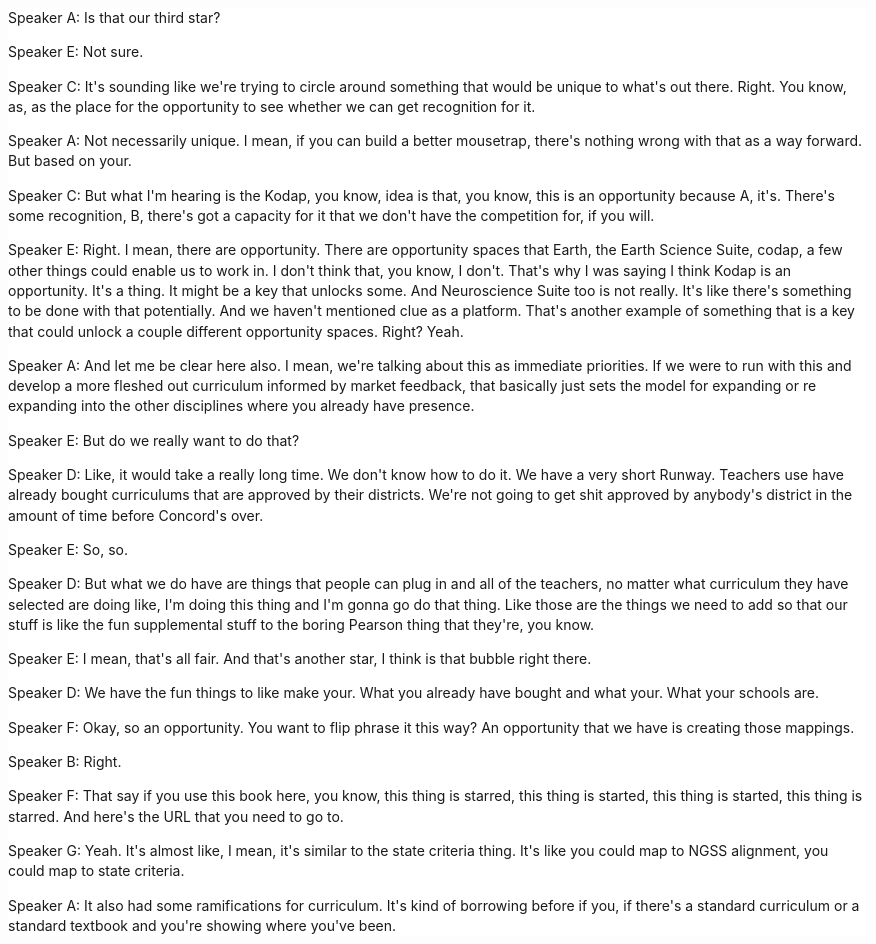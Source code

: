 Speaker A: Is that our third star?

Speaker E: Not sure.

Speaker C: It's sounding like we're trying to circle around something that would be unique to what's out there. Right. You know, as, as the place for the opportunity to see whether we can get recognition for it.

Speaker A: Not necessarily unique. I mean, if you can build a better mousetrap, there's nothing wrong with that as a way forward. But based on your.

Speaker C: But what I'm hearing is the Kodap, you know, idea is that, you know, this is an opportunity because A, it's. There's some recognition, B, there's got a capacity for it that we don't have the competition for, if you will.

Speaker E: Right. I mean, there are opportunity. There are opportunity spaces that Earth, the Earth Science Suite, codap, a few other things could enable us to work in. I don't think that, you know, I don't. That's why I was saying I think Kodap is an opportunity. It's a thing. It might be a key that unlocks some. And Neuroscience Suite too is not really. It's like there's something to be done with that potentially. And we haven't mentioned clue as a platform. That's another example of something that is a key that could unlock a couple different opportunity spaces. Right? Yeah.

Speaker A: And let me be clear here also. I mean, we're talking about this as immediate priorities. If we were to run with this and develop a more fleshed out curriculum informed by market feedback, that basically just sets the model for expanding or re expanding into the other disciplines where you already have presence.

Speaker E: But do we really want to do that?

Speaker D: Like, it would take a really long time. We don't know how to do it. We have a very short Runway. Teachers use have already bought curriculums that are approved by their districts. We're not going to get shit approved by anybody's district in the amount of time before Concord's over.

Speaker E: So, so.

Speaker D: But what we do have are things that people can plug in and all of the teachers, no matter what curriculum they have selected are doing like, I'm doing this thing and I'm gonna go do that thing. Like those are the things we need to add so that our stuff is like the fun supplemental stuff to the boring Pearson thing that they're, you know.

Speaker E: I mean, that's all fair. And that's another star, I think is that bubble right there.

Speaker D: We have the fun things to like make your. What you already have bought and what your. What your schools are.

Speaker F: Okay, so an opportunity. You want to flip phrase it this way? An opportunity that we have is creating those mappings.

Speaker B: Right.

Speaker F: That say if you use this book here, you know, this thing is starred, this thing is started, this thing is started, this thing is starred. And here's the URL that you need to go to.

Speaker G: Yeah. It's almost like, I mean, it's similar to the state criteria thing. It's like you could map to NGSS alignment, you could map to state criteria.

Speaker A: It also had some ramifications for curriculum. It's kind of borrowing before if you, if there's a standard curriculum or a standard textbook and you're showing where you've been.
